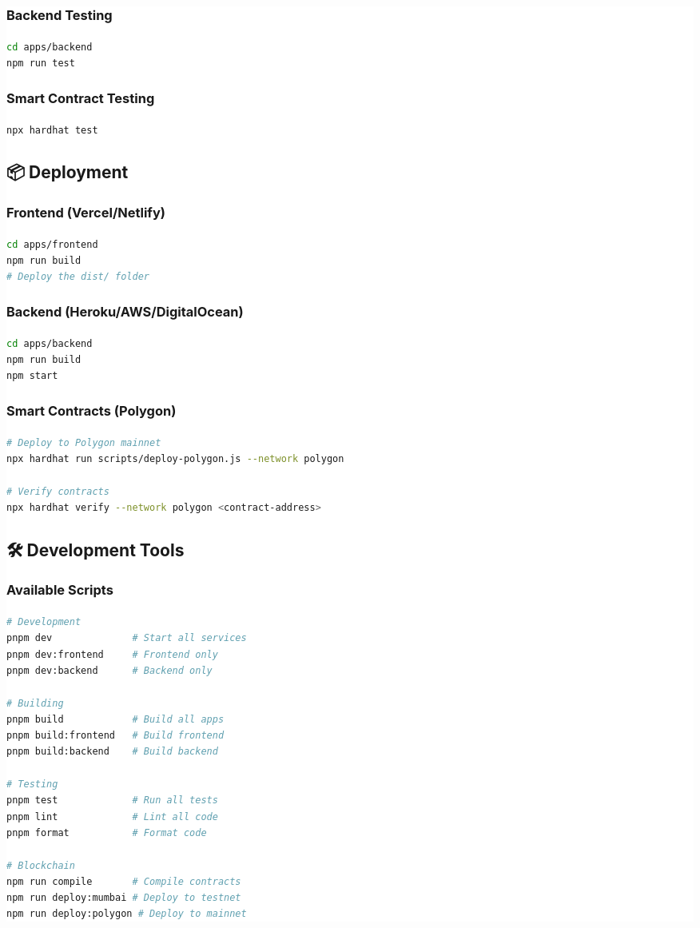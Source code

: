 ### Backend Testing
```bash
cd apps/backend
npm run test
```

### Smart Contract Testing
```bash
npx hardhat test
```

## 📦 Deployment

### Frontend (Vercel/Netlify)
```bash
cd apps/frontend
npm run build
# Deploy the dist/ folder
```

### Backend (Heroku/AWS/DigitalOcean)
```bash
cd apps/backend
npm run build
npm start
```

### Smart Contracts (Polygon)
```bash
# Deploy to Polygon mainnet
npx hardhat run scripts/deploy-polygon.js --network polygon

# Verify contracts
npx hardhat verify --network polygon <contract-address>
```

## 🛠️ Development Tools

### Available Scripts
```bash
# Development
pnpm dev              # Start all services
pnpm dev:frontend     # Frontend only
pnpm dev:backend      # Backend only

# Building
pnpm build            # Build all apps
pnpm build:frontend   # Build frontend
pnpm build:backend    # Build backend

# Testing
pnpm test             # Run all tests
pnpm lint             # Lint all code
pnpm format           # Format code

# Blockchain
npm run compile       # Compile contracts
npm run deploy:mumbai # Deploy to testnet
npm run deploy:polygon # Deploy to mainnet
```
